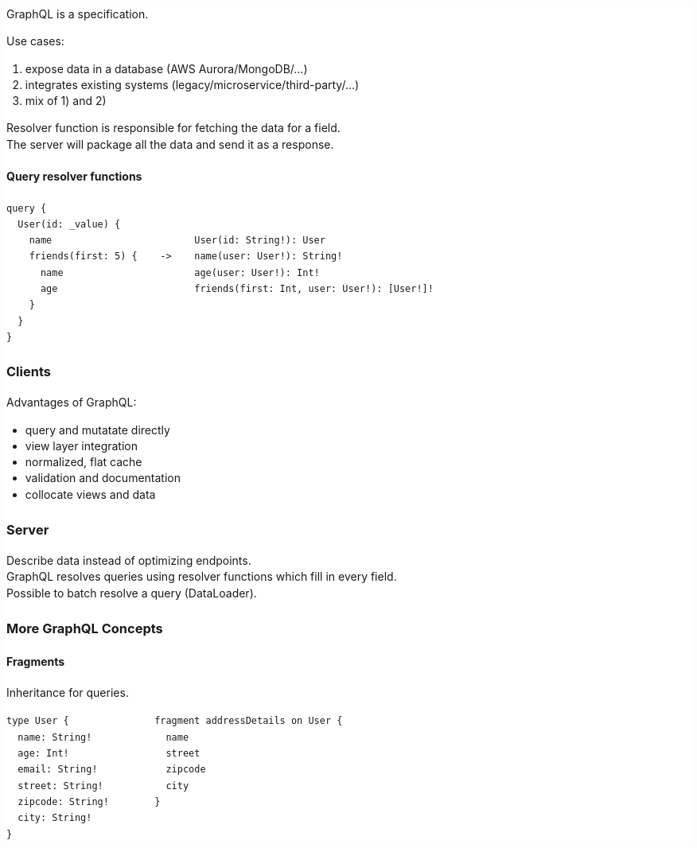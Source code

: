 GraphQL is a specification.  

Use cases:  
1) expose data in a database (AWS Aurora/MongoDB/...)
2) integrates existing systems (legacy/microservice/third-party/...)
3) mix of 1) and 2)

Resolver function is responsible for fetching the data for a field.  
The server will package all the data and send it as a response.  

#### Query resolver functions

```
query {                            
  User(id: _value) {               
    name                         User(id: String!): User
    friends(first: 5) {    ->    name(user: User!): String!
      name                       age(user: User!): Int!
      age                        friends(first: Int, user: User!): [User!]!
    }                              
  }                                
}                                  

```

### Clients

Advantages of GraphQL:
* query and mutatate directly
* view layer integration
* normalized, flat cache
* validation and documentation
* collocate views and data

### Server

Describe data instead of optimizing endpoints.  
GraphQL resolves queries using resolver functions which fill in every field.  
Possible to batch resolve a query (DataLoader).  


### More GraphQL Concepts

#### Fragments

Inheritance for queries.

```
type User {               fragment addressDetails on User {
  name: String!             name
  age: Int!                 street
  email: String!            zipcode
  street: String!           city
  zipcode: String!        }
  city: String!           
}                         
```
